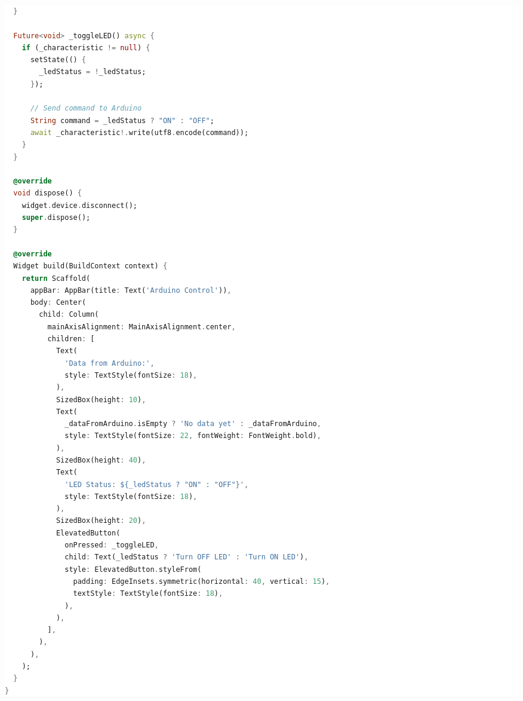 ```dart
  }
  
  Future<void> _toggleLED() async {
    if (_characteristic != null) {
      setState(() {
        _ledStatus = !_ledStatus;
      });
      
      // Send command to Arduino
      String command = _ledStatus ? "ON" : "OFF";
      await _characteristic!.write(utf8.encode(command));
    }
  }
  
  @override
  void dispose() {
    widget.device.disconnect();
    super.dispose();
  }
  
  @override
  Widget build(BuildContext context) {
    return Scaffold(
      appBar: AppBar(title: Text('Arduino Control')),
      body: Center(
        child: Column(
          mainAxisAlignment: MainAxisAlignment.center,
          children: [
            Text(
              'Data from Arduino:',
              style: TextStyle(fontSize: 18),
            ),
            SizedBox(height: 10),
            Text(
              _dataFromArduino.isEmpty ? 'No data yet' : _dataFromArduino,
              style: TextStyle(fontSize: 22, fontWeight: FontWeight.bold),
            ),
            SizedBox(height: 40),
            Text(
              'LED Status: ${_ledStatus ? "ON" : "OFF"}',
              style: TextStyle(fontSize: 18),
            ),
            SizedBox(height: 20),
            ElevatedButton(
              onPressed: _toggleLED,
              child: Text(_ledStatus ? 'Turn OFF LED' : 'Turn ON LED'),
              style: ElevatedButton.styleFrom(
                padding: EdgeInsets.symmetric(horizontal: 40, vertical: 15),
                textStyle: TextStyle(fontSize: 18),
              ),
            ),
          ],
        ),
      ),
    );
  }
}
```

